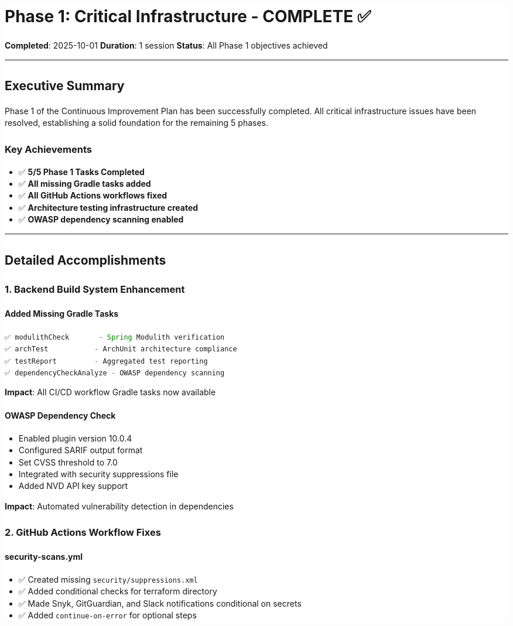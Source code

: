 # Phase 1: Critical Infrastructure - COMPLETE ✅

**Completed**: 2025-10-01
**Duration**: 1 session
**Status**: All Phase 1 objectives achieved

---

## Executive Summary

Phase 1 of the Continuous Improvement Plan has been successfully completed. All critical infrastructure issues have been resolved, establishing a solid foundation for the remaining 5 phases.

### Key Achievements
- ✅ **5/5 Phase 1 Tasks Completed**
- ✅ **All missing Gradle tasks added**
- ✅ **All GitHub Actions workflows fixed**
- ✅ **Architecture testing infrastructure created**
- ✅ **OWASP dependency scanning enabled**

---

## Detailed Accomplishments

### 1. Backend Build System Enhancement

#### Added Missing Gradle Tasks
```gradle
✅ modulithCheck       - Spring Modulith verification
✅ archTest           - ArchUnit architecture compliance
✅ testReport         - Aggregated test reporting
✅ dependencyCheckAnalyze - OWASP dependency scanning
```

**Impact**: All CI/CD workflow Gradle tasks now available

#### OWASP Dependency Check
- Enabled plugin version 10.0.4
- Configured SARIF output format
- Set CVSS threshold to 7.0
- Integrated with security suppressions file
- Added NVD API key support

**Impact**: Automated vulnerability detection in dependencies

### 2. GitHub Actions Workflow Fixes

#### security-scans.yml
- ✅ Created missing `security/suppressions.xml`
- ✅ Added conditional checks for terraform directory
- ✅ Made Snyk, GitGuardian, and Slack notifications conditional on secrets
- ✅ Added `continue-on-error` for optional steps
